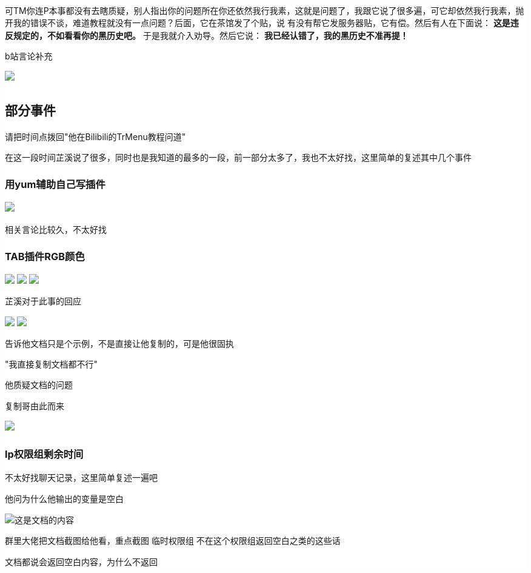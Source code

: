 可TM你连P本事都没有去瞎质疑，别人指出你的问题所在你还依然我行我素，这就是问题了，我跟它说了很多遍，可它却依然我行我素，抛开我的错误不谈，难道教程就没有一点问题？后面，它在茶馆发了个贴，说 有没有帮它发服务器贴，它有偿。然后有人在下面说： **这是违反规定的，不如看看你的黑历史吧。** 于是我就介入劝导。然后它说： **我已经认错了，我的黑历史不准再提！**



b站言论补充

![](/others/zxlz/5.jpg)

## 部分事件

请把时间点拨回"他在Bilibili的TrMenu教程问道"

在这一段时间芷溪说了很多，同时也是我知道的最多的一段，前一部分太多了，我也不太好找，这里简单的复述其中几个事件

### 用yum辅助自己写插件

![](/others/zxlz/6.jpg)

相关言论比较久，不太好找

### TAB插件RGB颜色

![](/others/zxlz/7.jpg)
![](/others/zxlz/8.jpg)
![](/others/zxlz/9.jpg)

芷溪对于此事的回应

![](/others/zxlz/10.jpg)
![](/others/zxlz/11.jpg)

告诉他文档只是个示例，不是直接让他复制的，可是他很固执

"我直接复制文档都不行"

他质疑文档的问题

复制哥由此而来

![](/others/zxlz/12.jpg)


### lp权限组剩余时间

不太好找聊天记录，这里简单复述一遍吧

他问为什么他输出的变量是空白

![](/others/zxlz/13.jpg)这是文档的内容

群里大佬把文档截图给他看，重点截图 临时权限组 不在这个权限组返回空白之类的这些话

文档都说会返回空白内容，为什么不返回
